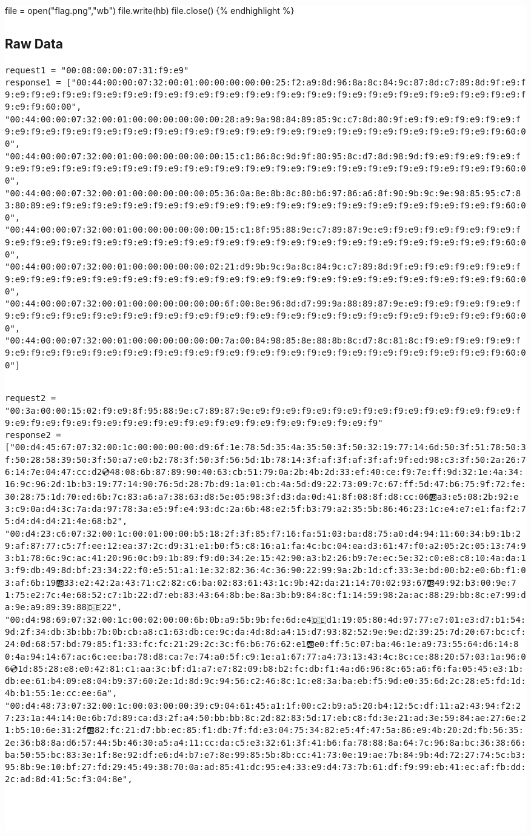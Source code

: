 file = open("flag.png","wb")
file.write(hb)
file.close()
{% endhighlight %}

<h2>Raw Data</h2>
<pre>request1 = "00:08:00:00:07:31:f9:e9"
response1 = ["00:44:00:00:07:32:00:01:00:00:00:00:00:25:f2:a9:8d:96:8a:8c:84:9c:87:8d:c7:89:8d:9f:e9:f9:e9:f9:e9:f9:e9:f9:e9:f9:e9:f9:e9:f9:e9:f9:e9:f9:e9:f9:e9:f9:e9:f9:e9:f9:e9:f9:e9:f9:e9:f9:e9:f9:e9:f9:e9:f9:60:00",
"00:44:00:00:07:32:00:01:00:00:00:00:00:00:28:a9:9a:98:84:89:85:9c:c7:8d:80:9f:e9:f9:e9:f9:e9:f9:e9:f9:e9:f9:e9:f9:e9:f9:e9:f9:e9:f9:e9:f9:e9:f9:e9:f9:e9:f9:e9:f9:e9:f9:e9:f9:e9:f9:e9:f9:e9:f9:e9:f9:60:00",
"00:44:00:00:07:32:00:01:00:00:00:00:00:00:15:c1:86:8c:9d:9f:80:95:8c:d7:8d:98:9d:f9:e9:f9:e9:f9:e9:f9:e9:f9:e9:f9:e9:f9:e9:f9:e9:f9:e9:f9:e9:f9:e9:f9:e9:f9:e9:f9:e9:f9:e9:f9:e9:f9:e9:f9:e9:f9:e9:f9:60:00",
"00:44:00:00:07:32:00:01:00:00:00:00:00:05:36:0a:8e:8b:8c:80:b6:97:86:a6:8f:90:9b:9c:9e:98:85:95:c7:83:80:89:e9:f9:e9:f9:e9:f9:e9:f9:e9:f9:e9:f9:e9:f9:e9:f9:e9:f9:e9:f9:e9:f9:e9:f9:e9:f9:e9:f9:e9:f9:60:00",
"00:44:00:00:07:32:00:01:00:00:00:00:00:00:15:c1:8f:95:88:9e:c7:89:87:9e:e9:f9:e9:f9:e9:f9:e9:f9:e9:f9:e9:f9:e9:f9:e9:f9:e9:f9:e9:f9:e9:f9:e9:f9:e9:f9:e9:f9:e9:f9:e9:f9:e9:f9:e9:f9:e9:f9:e9:f9:e9:f9:60:00",
"00:44:00:00:07:32:00:01:00:00:00:00:00:02:21:d9:9b:9c:9a:8c:84:9c:c7:89:8d:9f:e9:f9:e9:f9:e9:f9:e9:f9:e9:f9:e9:f9:e9:f9:e9:f9:e9:f9:e9:f9:e9:f9:e9:f9:e9:f9:e9:f9:e9:f9:e9:f9:e9:f9:e9:f9:e9:f9:e9:f9:60:00",
"00:44:00:00:07:32:00:01:00:00:00:00:00:00:6f:00:8e:96:8d:d7:99:9a:88:89:87:9e:e9:f9:e9:f9:e9:f9:e9:f9:e9:f9:e9:f9:e9:f9:e9:f9:e9:f9:e9:f9:e9:f9:e9:f9:e9:f9:e9:f9:e9:f9:e9:f9:e9:f9:e9:f9:e9:f9:e9:f9:60:00",
"00:44:00:00:07:32:00:01:00:00:00:00:00:00:7a:00:84:98:85:8e:88:8b:8c:d7:8c:81:8c:f9:e9:f9:e9:f9:e9:f9:e9:f9:e9:f9:e9:f9:e9:f9:e9:f9:e9:f9:e9:f9:e9:f9:e9:f9:e9:f9:e9:f9:e9:f9:e9:f9:e9:f9:e9:f9:e9:f9:60:00"]

request2 = "00:3a:00:00:15:02:f9:e9:8f:95:88:9e:c7:89:87:9e:e9:f9:e9:f9:e9:f9:e9:f9:e9:f9:e9:f9:e9:f9:e9:f9:e9:f9:e9:f9:e9:f9:e9:f9:e9:f9:e9:f9:e9:f9:e9:f9:e9:f9:e9:f9:e9:f9:e9:f9:e9:f9"
response2 = ["00:d4:45:67:07:32:00:1c:00:00:00:00:d9:6f:1e:78:5d:35:4a:35:50:3f:50:32:19:77:14:6d:50:3f:51:78:50:3f:50:28:58:39:50:3f:50:a7:e0:b2:78:3f:50:3f:56:5d:1b:78:14:3f:af:3f:af:3f:af:9f:ed:98:c3:3f:50:2a:26:76:14:7e:04:47:cc:d2:cd:48:08:6b:87:89:90:40:63:cb:51:79:0a:2b:4b:2d:33:ef:40:ce:f9:7e:ff:9d:32:1e:4a:34:16:9c:96:2d:1b:b3:19:77:14:90:76:5d:28:7b:d9:1a:01:cb:4a:5d:d9:22:73:09:7c:67:ff:5d:47:b6:75:9f:72:fe:30:28:75:1d:70:ed:6b:7c:83:a6:a7:38:63:d8:5e:05:98:3f:d3:da:0d:41:8f:08:8f:d8:cc:06:ab:a3:e5:08:2b:92:e3:c9:0a:d4:3c:7a:da:97:78:3a:e5:9f:e4:93:dc:2a:6b:48:e2:5f:b3:79:a2:35:5b:86:46:23:1c:e4:e7:e1:fa:f2:75:d4:d4:d4:21:4e:68:b2",
"00:d4:23:c6:07:32:00:1c:00:01:00:00:b5:18:2f:3f:85:f7:16:fa:51:03:ba:d8:75:a0:d4:94:11:60:34:b9:1b:29:af:87:77:c5:7f:ee:12:ea:37:2c:d9:31:e1:b0:f5:c8:16:a1:fa:4c:bc:04:ea:d3:61:47:f0:a2:05:2c:05:13:74:93:b1:78:6c:9c:ac:41:20:96:0c:b9:1b:89:f9:d0:34:2e:15:42:90:a3:b2:26:b9:7e:ec:5e:32:c0:e8:c8:10:4a:da:13:f9:db:49:8d:bf:23:34:22:f0:e5:51:a1:1e:32:82:36:4c:36:90:22:99:9a:2b:1d:cf:33:3e:bd:00:b2:e0:6b:f1:03:af:6b:19:ab:33:e2:42:2a:43:71:c2:82:c6:ba:02:83:61:43:1c:9b:42:da:21:14:70:02:93:67:ab:49:92:b3:00:9e:71:75:e2:7c:4e:68:52:c7:1b:22:d7:eb:83:43:64:8b:be:8a:3b:b9:84:8c:f1:14:59:98:2a:ac:88:29:bb:8c:e7:99:da:9e:a9:89:39:88:de:22",
"00:d4:98:69:07:32:00:1c:00:02:00:00:6b:0b:a9:5b:9b:fe:6d:e4:de:d1:19:05:80:4d:97:77:e7:01:e3:d7:b1:54:9d:2f:34:db:3b:bb:7b:0b:cb:a8:c1:63:db:ce:9c:da:4d:8d:a4:15:d7:93:82:52:9e:9e:d2:39:25:7d:20:67:bc:cf:24:0d:68:57:bd:79:85:f1:33:fc:fc:21:29:2c:3c:f6:b6:76:62:e1:ab:e0:ff:5c:07:ba:46:1e:a9:73:55:64:d6:14:80:4a:94:14:67:ac:6c:ee:ba:78:d8:ca:7e:74:a0:5f:c9:1e:a1:67:77:a4:73:13:43:4c:8c:ce:88:20:57:03:1a:96:06:cd:1d:85:28:e8:e0:42:81:c1:aa:3c:bf:d1:a7:e7:82:09:b8:b2:fc:db:f1:4a:d6:96:8c:65:a6:f6:fa:05:45:e3:1b:db:ee:61:b4:09:e8:04:b9:37:60:2e:1d:8d:9c:94:56:c2:46:8c:1c:e8:3a:ba:eb:f5:9d:e0:35:6d:2c:28:e5:fd:1d:4b:b1:55:1e:cc:ee:6a",
"00:d4:48:73:07:32:00:1c:00:03:00:00:39:c9:04:61:45:a1:1f:00:c2:b9:a5:20:b4:12:5c:df:11:a2:43:94:f2:27:23:1a:44:14:0e:6b:7d:89:ca:d3:2f:a4:50:bb:bb:8c:2d:82:83:5d:17:eb:c8:fd:3e:21:ad:3e:59:84:ae:27:6e:21:b5:10:6e:31:2f:ab:82:fc:21:d7:bb:ec:85:f1:db:7f:fd:e3:04:75:34:82:e5:4f:47:5a:86:e9:4b:20:2d:fb:56:35:2e:36:b8:8a:d6:57:44:5b:46:30:a5:a4:11:cc:da:c5:e3:32:61:3f:41:b6:fa:78:88:8a:64:7c:96:8a:bc:36:38:66:ba:50:55:bc:83:3e:1f:8e:92:df:e6:d4:b7:e7:8e:99:85:5b:8b:cc:41:73:0e:19:ae:7b:84:9b:4d:72:27:74:5c:b3:95:8b:9e:10:bf:27:fd:29:45:49:38:70:0a:ad:85:41:dc:95:e4:33:e9:d4:73:7b:61:df:f9:99:eb:41:ec:af:fb:dd:2c:ad:8d:41:5c:f3:04:8e",